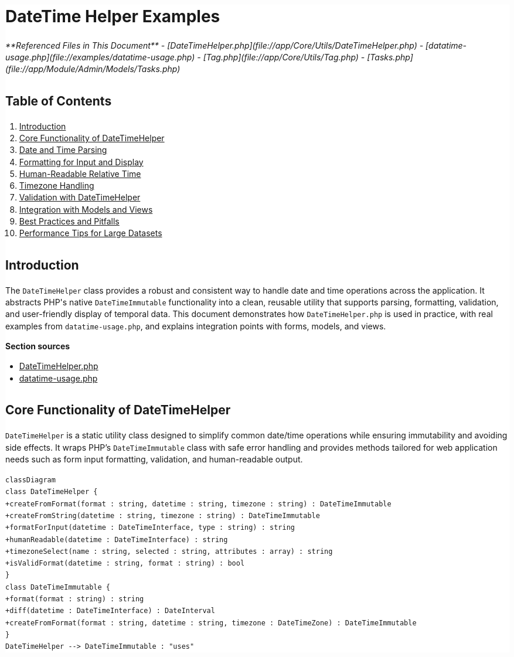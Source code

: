 # DateTime Helper Examples

<cite>
**Referenced Files in This Document**   
- [DateTimeHelper.php](file://app/Core/Utils/DateTimeHelper.php)
- [datatime-usage.php](file://examples/datatime-usage.php)
- [Tag.php](file://app/Core/Utils/Tag.php)
- [Tasks.php](file://app/Module/Admin/Models/Tasks.php)
</cite>

## Table of Contents
1. [Introduction](#introduction)
2. [Core Functionality of DateTimeHelper](#core-functionality-of-datetimehelper)
3. [Date and Time Parsing](#date-and-time-parsing)
4. [Formatting for Input and Display](#formatting-for-input-and-display)
5. [Human-Readable Relative Time](#human-readable-relative-time)
6. [Timezone Handling](#timezone-handling)
7. [Validation with DateTimeHelper](#validation-with-datetimehelper)
8. [Integration with Models and Views](#integration-with-models-and-views)
9. [Best Practices and Pitfalls](#best-practices-and-pitfalls)
10. [Performance Tips for Large Datasets](#performance-tips-for-large-datasets)

## Introduction
The `DateTimeHelper` class provides a robust and consistent way to handle date and time operations across the application. It abstracts PHP's native `DateTimeImmutable` functionality into a clean, reusable utility that supports parsing, formatting, validation, and user-friendly display of temporal data. This document demonstrates how `DateTimeHelper.php` is used in practice, with real examples from `datatime-usage.php`, and explains integration points with forms, models, and views.

**Section sources**
- [DateTimeHelper.php](file://app/Core/Utils/DateTimeHelper.php#L1-L74)
- [datatime-usage.php](file://examples/datatime-usage.php#L1-L129)

## Core Functionality of DateTimeHelper
`DateTimeHelper` is a static utility class designed to simplify common date/time operations while ensuring immutability and avoiding side effects. It wraps PHP’s `DateTimeImmutable` class with safe error handling and provides methods tailored for web application needs such as form input formatting, validation, and human-readable output.

```mermaid
classDiagram
class DateTimeHelper {
+createFromFormat(format : string, datetime : string, timezone : string) : DateTimeImmutable
+createFromString(datetime : string, timezone : string) : DateTimeImmutable
+formatForInput(datetime : DateTimeInterface, type : string) : string
+humanReadable(datetime : DateTimeInterface) : string
+timezoneSelect(name : string, selected : string, attributes : array) : string
+isValidFormat(datetime : string, format : string) : bool
}
class DateTimeImmutable {
+format(format : string) : string
+diff(datetime : DateTimeInterface) : DateInterval
+createFromFormat(format : string, datetime : string, timezone : DateTimeZone) : DateTimeImmutable
}
DateTimeHelper --> DateTimeImmutable : "uses"
```
